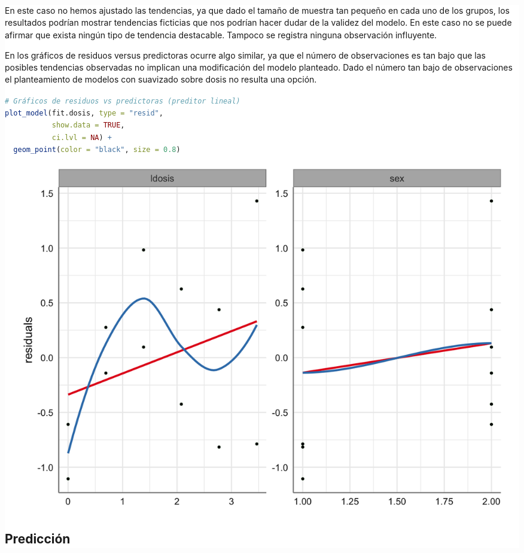 En este caso no hemos ajustado las tendencias, ya que dado el tamaño de muestra tan pequeño en cada uno de los grupos, los resultados podrían mostrar tendencias ficticias que nos podrían hacer dudar de la validez del modelo. En este caso no se puede afirmar que exista ningún tipo de tendencia destacable. Tampoco se registra ninguna observación influyente.

En los gráficos de residuos versus predictoras ocurre algo similar, ya que el número de observaciones es tan bajo que las posibles tendencias observadas no implican una modificación del modelo planteado. Dado el número tan bajo de observaciones el planteamiento de modelos con suavizado sobre dosis no resulta una opción. 


```r
# Gráficos de residuos vs predictoras (preditor lineal)
plot_model(fit.dosis, type = "resid",
           show.data = TRUE,
           ci.lvl = NA) + 
  geom_point(color = "black", size = 0.8)
```

<img src="12-GLMBinomial_files/figure-html/binom034-1.png" width="95%" style="display: block; margin: auto;" />

## Predicción
